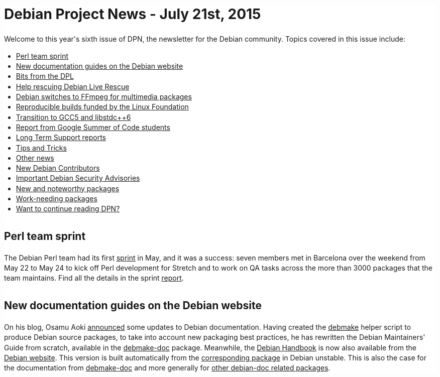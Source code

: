 
Debian Project News - July 21st, 2015
=====================================


Welcome to this year's sixth issue of DPN, the newsletter for the Debian community. Topics covered in this issue include:


* [Perl team sprint](https://www.debian.org/News/weekly/2015/06/#perl-sprint)
* [New documentation guides on the Debian website](https://www.debian.org/News/weekly/2015/06/#debian-doc)
* [Bits from the DPL](https://www.debian.org/News/weekly/2015/06/#dpl)
* [Help rescuing Debian Live Rescue](https://www.debian.org/News/weekly/2015/06/#rescue)
* [Debian switches to FFmpeg for multimedia packages](https://www.debian.org/News/weekly/2015/06/#ffmpeg)
* [Reproducible builds funded by the Linux Foundation](https://www.debian.org/News/weekly/2015/06/#reproducible)
* [Transition to GCC5 and libstdc++6](https://www.debian.org/News/weekly/2015/06/#gcc5)
* [Report from Google Summer of Code students](https://www.debian.org/News/weekly/2015/06/#gsoc)
* [Long Term Support reports](https://www.debian.org/News/weekly/2015/06/#lts)
* [Tips and Tricks](https://www.debian.org/News/weekly/2015/06/#tips)
* [Other news](https://www.debian.org/News/weekly/2015/06/#other)
* [New Debian Contributors](https://www.debian.org/News/weekly/2015/06/#newcontributors)
* [Important Debian Security Advisories](https://www.debian.org/News/weekly/2015/06/#dsa)
* [New and noteworthy packages](https://www.debian.org/News/weekly/2015/06/#nnwp)
* [Work-needing packages](https://www.debian.org/News/weekly/2015/06/#wnpp)
* [Want to continue reading DPN?](https://www.debian.org/News/weekly/2015/06/#continuedpn)


Perl team sprint
----------------



The Debian Perl team had its first
[sprint](https://wiki.debian.org/Sprints/2015/DebianPerlSprint)
in May, and it was a success:
seven members met in Barcelona over the weekend from May 22 to
May 24 to kick off Perl development for Stretch and
to work on QA tasks across the more than 3000 packages that the
team maintains. Find all the details in the sprint
[report](https://lists.debian.org/debian-perl/2015/07/msg00009.html).



New documentation guides on the Debian website
----------------------------------------------



On his blog, Osamu Aoki [announced](http://goofying-with-debian.blogspot.ru/)
some updates to Debian documentation. Having created the
[debmake](https://packages.debian.org/sid/debmake) helper script to
produce Debian source packages, to take into account new packaging best practices,
he has rewritten the Debian Maintainers' Guide from scratch, available in the
[debmake-doc](https://packages.org/sid/debmake-doc) package.
Meanwhile, the [Debian
Handbook](https://debian-handbook.info/) is now also available from the
[Debian website](https://www.debian.org/doc/manuals/debian-handbook/). This version
is built automatically from the
[corresponding
package](https://packages.debian.org/sid/debian-handbook) in Debian unstable. This is also the case for the documentation from
[debmake-doc](https://www.debian.org/doc/manuals/debmake-doc/index.en.html) and more
generally for [other debian-doc related packages](https://www.debian.org/doc/).

